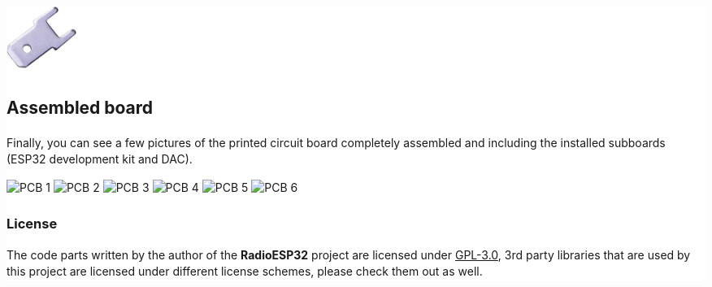   <img src="assets/Terminal_4.8mm.png"  alt="Faston connector" title="Faston connector" width="10%" /> 
</p>

## Assembled board
Finally, you can see a few pictures of the printed circuit board completely assembled and including the installed subboards (ESP32 development kit and DAC).

![PCB 1](assets/Whole01.png)
![PCB 2](assets/Whole02.png)
![PCB 3](assets/Whole03.png)
![PCB 4](assets/Whole04.png)
![PCB 5](assets/Whole05.png)
![PCB 6](assets/Detail01.png)

### License
The code parts written by the author of the **RadioESP32** project are licensed under [GPL-3.0](LICENSE), 3rd party libraries that are used by this project are licensed under different license schemes, please check them out as well.


